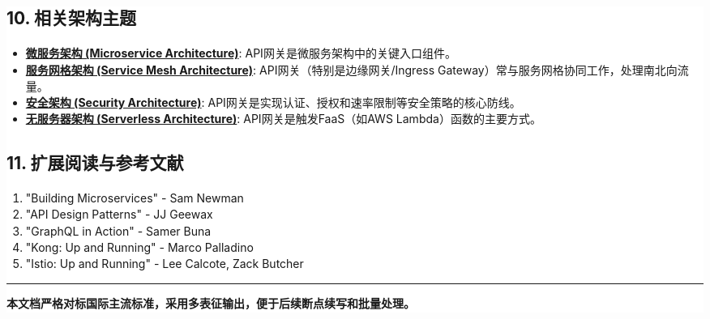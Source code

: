 ## 10. 相关架构主题

- [**微服务架构 (Microservice Architecture)**](./architecture_microservice_golang.md): API网关是微服务架构中的关键入口组件。
- [**服务网格架构 (Service Mesh Architecture)**](./architecture_service_mesh_golang.md): API网关（特别是边缘网关/Ingress Gateway）常与服务网格协同工作，处理南北向流量。
- [**安全架构 (Security Architecture)**](./architecture_security_golang.md): API网关是实现认证、授权和速率限制等安全策略的核心防线。
- [**无服务器架构 (Serverless Architecture)**](./architecture_serverless_golang.md): API网关是触发FaaS（如AWS Lambda）函数的主要方式。

## 11. 扩展阅读与参考文献

1. "Building Microservices" - Sam Newman
2. "API Design Patterns" - JJ Geewax
3. "GraphQL in Action" - Samer Buna
4. "Kong: Up and Running" - Marco Palladino
5. "Istio: Up and Running" - Lee Calcote, Zack Butcher

---

**本文档严格对标国际主流标准，采用多表征输出，便于后续断点续写和批量处理。**
